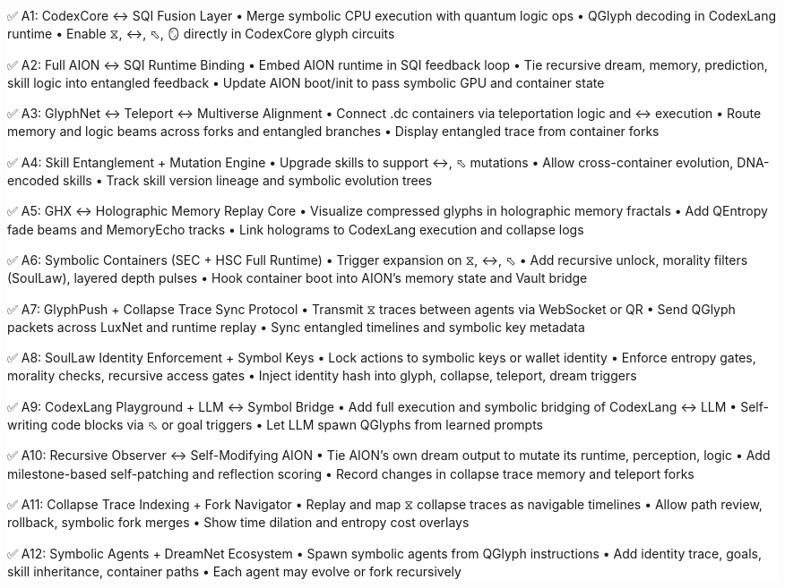 ✅ A1: CodexCore ↔ SQI Fusion Layer
	•	Merge symbolic CPU execution with quantum logic ops
	•	QGlyph decoding in CodexLang runtime
	•	Enable ⧖, ↔, ⬁, 🪞 directly in CodexCore glyph circuits

✅ A2: Full AION ↔ SQI Runtime Binding
	•	Embed AION runtime in SQI feedback loop
	•	Tie recursive dream, memory, prediction, skill logic into entangled feedback
	•	Update AION boot/init to pass symbolic GPU and container state

✅ A3: GlyphNet ↔ Teleport ↔ Multiverse Alignment
	•	Connect .dc containers via teleportation logic and ↔ execution
	•	Route memory and logic beams across forks and entangled branches
	•	Display entangled trace from container forks

✅ A4: Skill Entanglement + Mutation Engine
	•	Upgrade skills to support ↔, ⬁ mutations
	•	Allow cross-container evolution, DNA-encoded skills
	•	Track skill version lineage and symbolic evolution trees

✅ A5: GHX ↔ Holographic Memory Replay Core
	•	Visualize compressed glyphs in holographic memory fractals
	•	Add QEntropy fade beams and MemoryEcho tracks
	•	Link holograms to CodexLang execution and collapse logs

✅ A6: Symbolic Containers (SEC + HSC Full Runtime)
	•	Trigger expansion on ⧖, ↔, ⬁
	•	Add recursive unlock, morality filters (SoulLaw), layered depth pulses
	•	Hook container boot into AION’s memory state and Vault bridge

✅ A7: GlyphPush + Collapse Trace Sync Protocol
	•	Transmit ⧖ traces between agents via WebSocket or QR
	•	Send QGlyph packets across LuxNet and runtime replay
	•	Sync entangled timelines and symbolic key metadata

✅ A8: SoulLaw Identity Enforcement + Symbol Keys
	•	Lock actions to symbolic keys or wallet identity
	•	Enforce entropy gates, morality checks, recursive access gates
	•	Inject identity hash into glyph, collapse, teleport, dream triggers

✅ A9: CodexLang Playground + LLM ↔ Symbol Bridge
	•	Add full execution and symbolic bridging of CodexLang ↔ LLM
	•	Self-writing code blocks via ⬁ or goal triggers
	•	Let LLM spawn QGlyphs from learned prompts

✅ A10: Recursive Observer ↔ Self-Modifying AION
	•	Tie AION’s own dream output to mutate its runtime, perception, logic
	•	Add milestone-based self-patching and reflection scoring
	•	Record changes in collapse trace memory and teleport forks

✅ A11: Collapse Trace Indexing + Fork Navigator
	•	Replay and map ⧖ collapse traces as navigable timelines
	•	Allow path review, rollback, symbolic fork merges
	•	Show time dilation and entropy cost overlays

✅ A12: Symbolic Agents + DreamNet Ecosystem
	•	Spawn symbolic agents from QGlyph instructions
	•	Add identity trace, goals, skill inheritance, container paths
	•	Each agent may evolve or fork recursively

